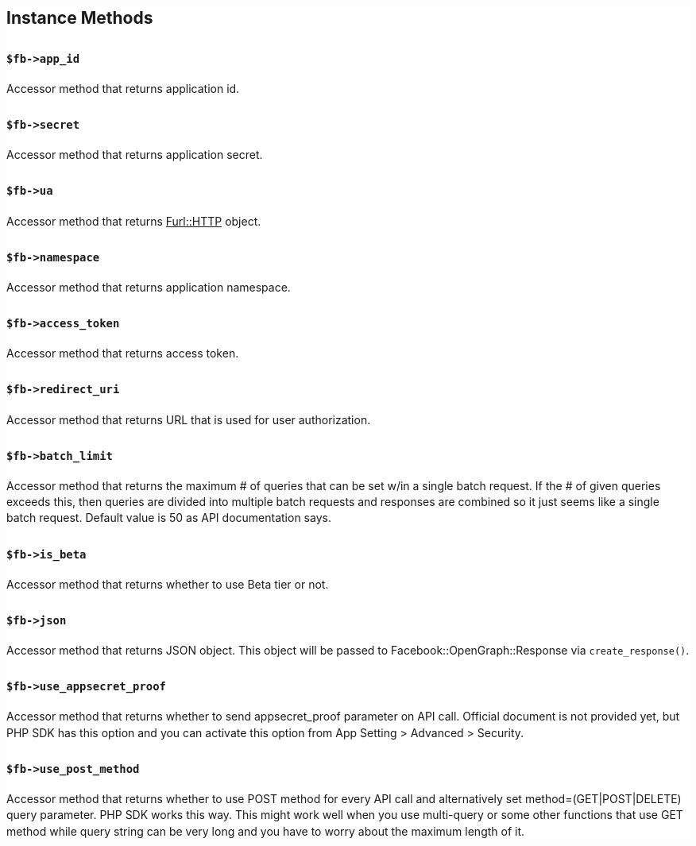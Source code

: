 ## Instance Methods

### `$fb->app_id`

Accessor method that returns application id.

### `$fb->secret`

Accessor method that returns application secret.

### `$fb->ua`

Accessor method that returns [Furl::HTTP](https://metacpan.org/pod/Furl::HTTP) object.

### `$fb->namespace`

Accessor method that returns application namespace.

### `$fb->access_token`

Accessor method that returns access token.

### `$fb->redirect_uri`

Accessor method that returns URL that is used for user authorization.

### `$fb->batch_limit`

Accessor method that returns the maximum # of queries that can be set w/in a
single batch request. If the # of given queries exceeds this, then queries are
divided into multiple batch requests and responses are combined so it just
seems like a single batch request. Default value is 50 as API documentation
says.

### `$fb->is_beta`

Accessor method that returns whether to use Beta tier or not.

### `$fb->json`

Accessor method that returns JSON object. This object will be passed to
Facebook::OpenGraph::Response via `create_response()`.

### `$fb->use_appsecret_proof`

Accessor method that returns whether to send appsecret\_proof parameter on API
call. Official document is not provided yet, but PHP SDK has this option and
you can activate this option from App Setting > Advanced > Security.

### `$fb->use_post_method`

Accessor method that returns whether to use POST method for every API call and
alternatively set method=(GET|POST|DELETE) query parameter. PHP SDK works this
way. This might work well when you use multi-query or some other functions that use GET method while query string can be very long and you have to worry about
the maximum length of it.
